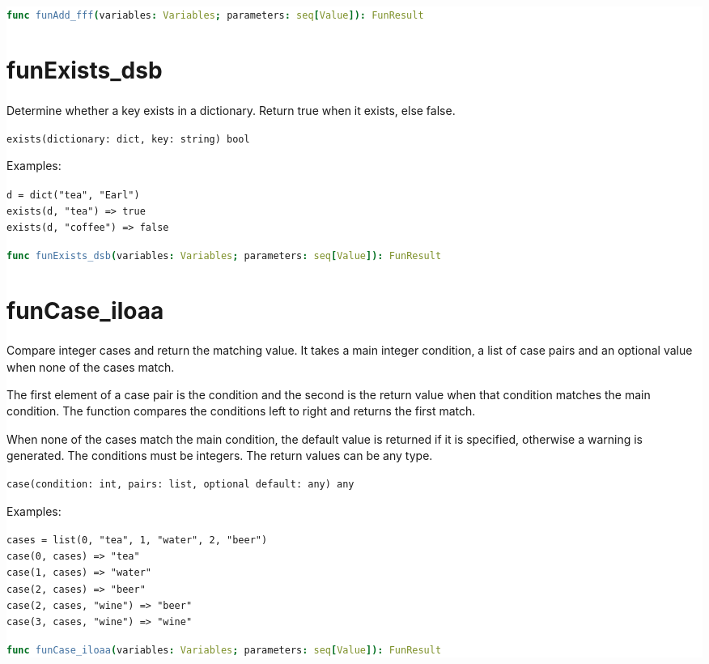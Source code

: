 ```nim
func funAdd_fff(variables: Variables; parameters: seq[Value]): FunResult
```

# funExists_dsb

Determine whether a key exists in a dictionary. Return true when it exists, else false.

~~~
exists(dictionary: dict, key: string) bool
~~~~

Examples:

~~~
d = dict("tea", "Earl")
exists(d, "tea") => true
exists(d, "coffee") => false
~~~~

```nim
func funExists_dsb(variables: Variables; parameters: seq[Value]): FunResult
```

# funCase_iloaa

Compare integer cases and return the matching value.  It takes a
main integer condition, a list of case pairs and an optional
value when none of the cases match.

The first element of a case pair is the condition and the
second is the return value when that condition matches the main
condition. The function compares the conditions left to right and
returns the first match.

When none of the cases match the main condition, the default
value is returned if it is specified, otherwise a warning is
generated.  The conditions must be integers. The return values
can be any type.

~~~
case(condition: int, pairs: list, optional default: any) any
~~~~

Examples:

~~~
cases = list(0, "tea", 1, "water", 2, "beer")
case(0, cases) => "tea"
case(1, cases) => "water"
case(2, cases) => "beer"
case(2, cases, "wine") => "beer"
case(3, cases, "wine") => "wine"
~~~~

```nim
func funCase_iloaa(variables: Variables; parameters: seq[Value]): FunResult
```
